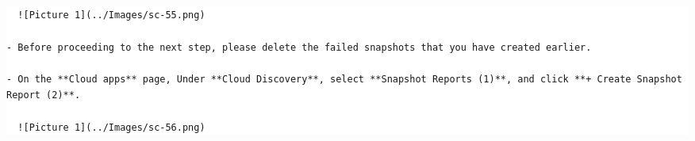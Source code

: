       ![Picture 1](../Images/sc-55.png)

    - Before proceeding to the next step, please delete the failed snapshots that you have created earlier.
    
    - On the **Cloud apps** page, Under **Cloud Discovery**, select **Snapshot Reports (1)**, and click **+ Create Snapshot Report (2)**.

      ![Picture 1](../Images/sc-56.png)
